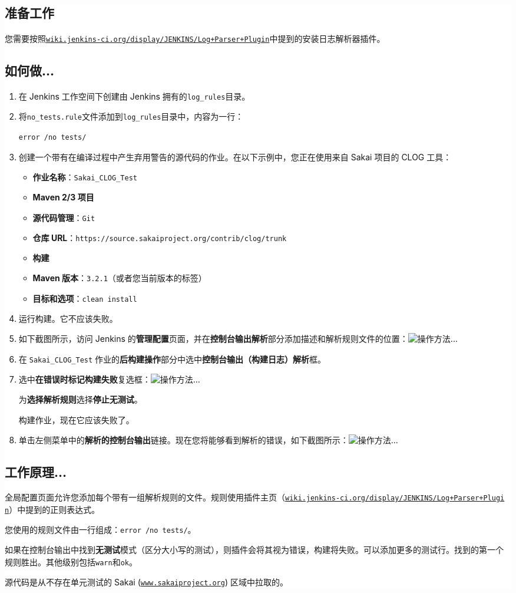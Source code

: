 ## 准备工作

您需要按照[`wiki.jenkins-ci.org/display/JENKINS/Log+Parser+Plugin`](https://wiki.jenkins-ci.org/display/JENKINS/Log+Parser+Plugin)中提到的安装日志解析器插件。

## 如何做...

1.  在 Jenkins 工作空间下创建由 Jenkins 拥有的`log_rules`目录。

1.  将`no_tests.rule`文件添加到`log_rules`目录中，内容为一行：

    ```
    error /no tests/
    ```

1.  创建一个带有在编译过程中产生弃用警告的源代码的作业。在以下示例中，您正在使用来自 Sakai 项目的 CLOG 工具：

    +   **作业名称**：`Sakai_CLOG_Test`

    +   **Maven 2/3 项目**

    +   **源代码管理**：`Git`

    +   **仓库 URL**：`https://source.sakaiproject.org/contrib/clog/trunk`

    +   **构建**

    +   **Maven 版本**：`3.2.1`（或者您当前版本的标签）

    +   **目标和选项**：`clean install`

1.  运行构建。它不应该失败。

1.  如下截图所示，访问 Jenkins 的**管理配置**页面，并在**控制台输出解析**部分添加描述和解析规则文件的位置：![操作方法...](https://github.com/OpenDocCN/freelearn-devops-pt2-zh/raw/master/docs/jks-ci-cb-2e/img/0082OS_01_17.jpg)

1.  在 `Sakai_CLOG_Test` 作业的**后构建操作**部分中选中**控制台输出（构建日志）解析**框。

1.  选中**在错误时标记构建失败**复选框：![操作方法...](https://github.com/OpenDocCN/freelearn-devops-pt2-zh/raw/master/docs/jks-ci-cb-2e/img/0082OS_01_18.jpg)

    为**选择解析规则**选择**停止无测试**。

    构建作业，现在它应该失败了。

1.  单击左侧菜单中的**解析的控制台输出**链接。现在您将能够看到解析的错误，如下截图所示：![操作方法...](https://github.com/OpenDocCN/freelearn-devops-pt2-zh/raw/master/docs/jks-ci-cb-2e/img/0082OS_01_19.jpg)

## 工作原理...

全局配置页面允许您添加每个带有一组解析规则的文件。规则使用插件主页（[`wiki.jenkins-ci.org/display/JENKINS/Log+Parser+Plugin`](https://wiki.jenkins-ci.org/display/JENKINS/Log+Parser+Plugin)）中提到的正则表达式。

您使用的规则文件由一行组成：`error /no tests/`。

如果在控制台输出中找到**无测试**模式（区分大小写的测试），则插件会将其视为错误，构建将失败。可以添加更多的测试行。找到的第一个规则胜出。其他级别包括`warn`和`ok`。

源代码是从不存在单元测试的 Sakai ([`www.sakaiproject.org`](http://www.sakaiproject.org)) 区域中拉取的。
